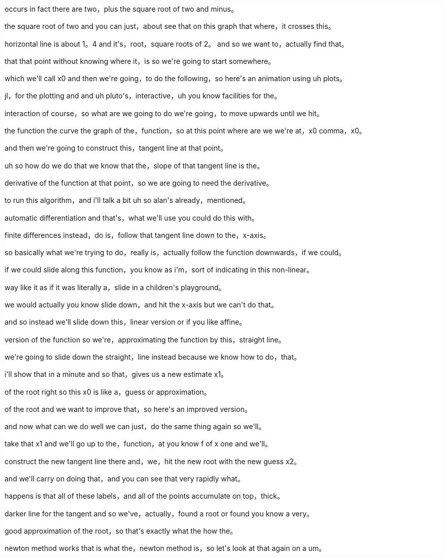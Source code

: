 occurs in fact there are two，plus the square root of two and minus。

the square root of two and you can just，about see that on this graph that where，it crosses this。

horizontal line is about 1。4 and it's，root，square roots of 2。 and so we want to，actually find that。

that that point without knowing where it，is so we're going to start somewhere。

which we'll call x0 and then we're going，to do the following，so here's an animation using uh plots。

jl，for the plotting and and uh pluto's，interactive，uh you know facilities for the。

interaction of course，so what are we going to do we're going，to move upwards until we hit。

the function the curve the graph of the，function，so at this point where are we we're at，x0 comma，x0。

and then we're going to construct this，tangent line at that point。

uh so how do we do that we know that the，slope of that tangent line is the。

derivative of the function at that point，so we are going to need the derivative。

to run this algorithm，and i'll talk a bit uh so alan's already，mentioned。

automatic differentiation and that's，what we'll use you could do this with。

finite differences instead，do is，follow that tangent line down to the，x-axis。

so basically what we're trying to do，really is，actually follow the function downwards，if we could。

if we could slide along this function，you know as i'm，sort of indicating in this non-linear。

way like it as if it was literally a，slide in a children's playground。

we would actually you know slide down，and hit the x-axis but we can't do that。

and so instead we'll slide down this，linear version or if you like affine。

version of the function so we're，approximating the function by this，straight line。

we're going to slide down the straight，line instead because we know how to do，that。

i'll show that in a minute and so that，gives us a new estimate x1。

of the root right so this x0 is like a，guess or approximation。

of the root and we want to improve that，so here's an improved version。

and now what can we do well we can just，do the same thing again so we'll。

take that x1 and we'll go up to the，function，at you know f of x one and we'll。

construct the new tangent line there and，we，hit the new root with the new guess x2。

and we'll carry on doing that，and you can see that very rapidly what。

happens is that all of these labels，and all of the points accumulate on top，thick。

darker line for the tangent and so we've，actually，found a root or found you know a very。

good approximation of the root，so that's exactly what the how the。

newton method works that is what the，newton method is，so let's look at that again on a um。
